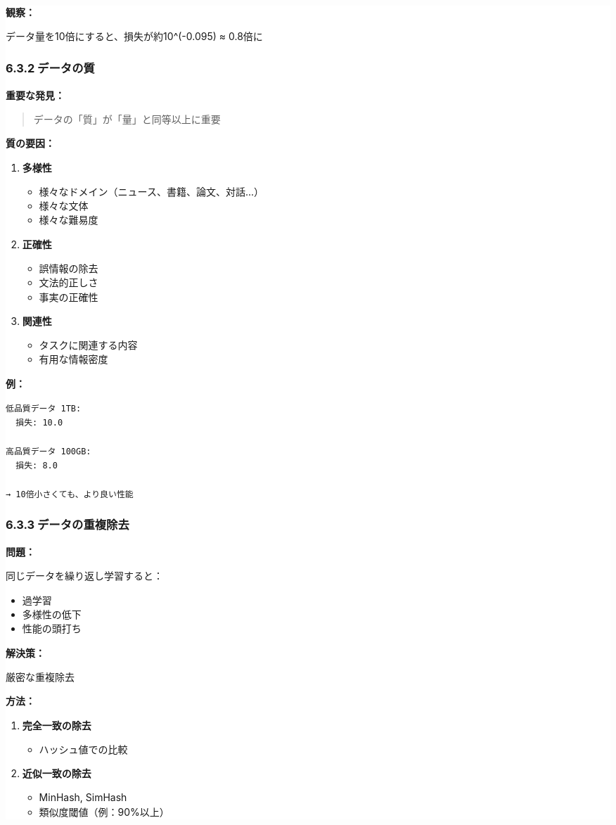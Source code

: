 **観察：**

データ量を10倍にすると、損失が約10^(-0.095) ≈ 0.8倍に

### 6.3.2 データの質

**重要な発見：**

> データの「質」が「量」と同等以上に重要

**質の要因：**

1. **多様性**
   - 様々なドメイン（ニュース、書籍、論文、対話...）
   - 様々な文体
   - 様々な難易度

2. **正確性**
   - 誤情報の除去
   - 文法的正しさ
   - 事実の正確性

3. **関連性**
   - タスクに関連する内容
   - 有用な情報密度

**例：**

```
低品質データ 1TB:
  損失: 10.0

高品質データ 100GB:
  損失: 8.0

→ 10倍小さくても、より良い性能
```

### 6.3.3 データの重複除去

**問題：**

同じデータを繰り返し学習すると：
- 過学習
- 多様性の低下
- 性能の頭打ち

**解決策：**

厳密な重複除去

**方法：**

1. **完全一致の除去**
   - ハッシュ値での比較
   
2. **近似一致の除去**
   - MinHash, SimHash
   - 類似度閾値（例：90%以上）
